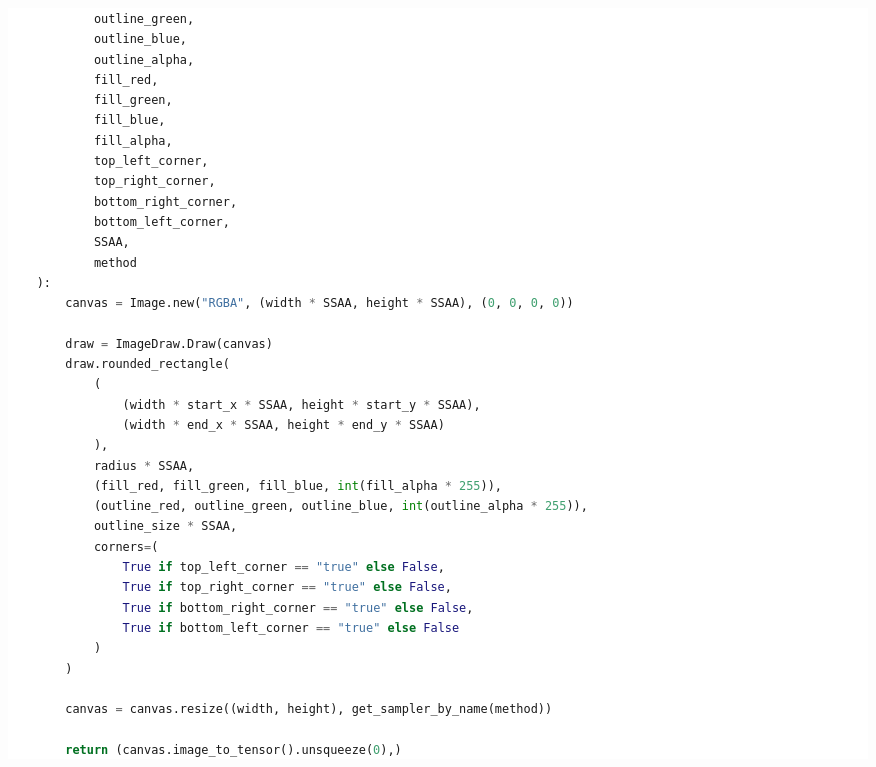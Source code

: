 ```python
            outline_green,
            outline_blue,
            outline_alpha,
            fill_red,
            fill_green,
            fill_blue,
            fill_alpha,
            top_left_corner,
            top_right_corner,
            bottom_right_corner,
            bottom_left_corner,
            SSAA,
            method
    ):
        canvas = Image.new("RGBA", (width * SSAA, height * SSAA), (0, 0, 0, 0))

        draw = ImageDraw.Draw(canvas)
        draw.rounded_rectangle(
            (
                (width * start_x * SSAA, height * start_y * SSAA),
                (width * end_x * SSAA, height * end_y * SSAA)
            ),
            radius * SSAA,
            (fill_red, fill_green, fill_blue, int(fill_alpha * 255)),
            (outline_red, outline_green, outline_blue, int(outline_alpha * 255)),
            outline_size * SSAA,
            corners=(
                True if top_left_corner == "true" else False,
                True if top_right_corner == "true" else False,
                True if bottom_right_corner == "true" else False,
                True if bottom_left_corner == "true" else False
            )
        )

        canvas = canvas.resize((width, height), get_sampler_by_name(method))

        return (canvas.image_to_tensor().unsqueeze(0),)

```
